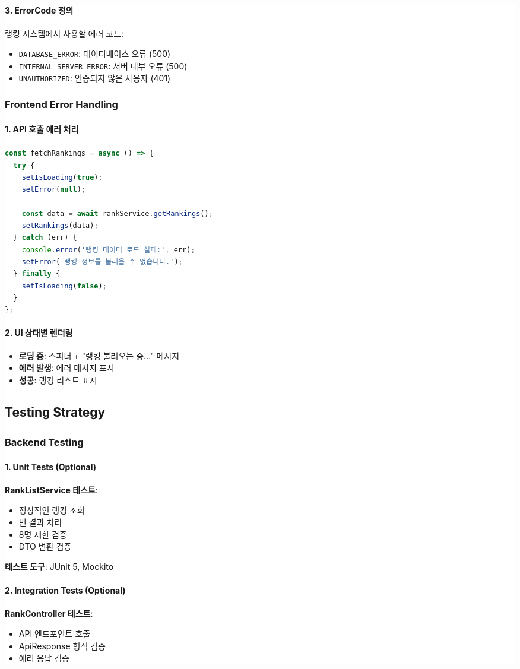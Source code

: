 #### 3. ErrorCode 정의

랭킹 시스템에서 사용할 에러 코드:
- `DATABASE_ERROR`: 데이터베이스 오류 (500)
- `INTERNAL_SERVER_ERROR`: 서버 내부 오류 (500)
- `UNAUTHORIZED`: 인증되지 않은 사용자 (401)

### Frontend Error Handling

#### 1. API 호출 에러 처리

```javascript
const fetchRankings = async () => {
  try {
    setIsLoading(true);
    setError(null);
    
    const data = await rankService.getRankings();
    setRankings(data);
  } catch (err) {
    console.error('랭킹 데이터 로드 실패:', err);
    setError('랭킹 정보를 불러올 수 없습니다.');
  } finally {
    setIsLoading(false);
  }
};
```

#### 2. UI 상태별 렌더링

- **로딩 중**: 스피너 + "랭킹 불러오는 중..." 메시지
- **에러 발생**: 에러 메시지 표시
- **성공**: 랭킹 리스트 표시

## Testing Strategy

### Backend Testing

#### 1. Unit Tests (Optional)

**RankListService 테스트**:
- 정상적인 랭킹 조회
- 빈 결과 처리
- 8명 제한 검증
- DTO 변환 검증

**테스트 도구**: JUnit 5, Mockito

#### 2. Integration Tests (Optional)

**RankController 테스트**:
- API 엔드포인트 호출
- ApiResponse 형식 검증
- 에러 응답 검증

